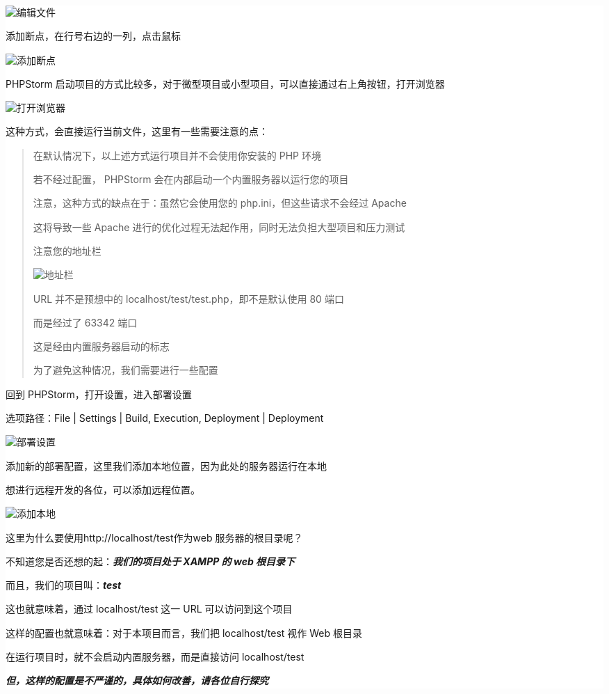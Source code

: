 ![编辑文件](https://ws1.sinaimg.cn/large/e1413d51gy1frhlmnckp2g21gt0rrn7e.jpg)

添加断点，在行号右边的一列，点击鼠标

![添加断点](https://ws1.sinaimg.cn/large/e1413d51gy1frho4bl8z7g21gt0rrguq.jpg)

PHPStorm 启动项目的方式比较多，对于微型项目或小型项目，可以直接通过右上角按钮，打开浏览器

![打开浏览器](https://ws1.sinaimg.cn/large/e1413d51gy1frhp86p57ng21gt0rrtk0.jpg)

这种方式，会直接运行当前文件，这里有一些需要注意的点：

> 在默认情况下，以上述方式运行项目并不会使用你安装的 PHP 环境
>
> 若不经过配置， PHPStorm 会在内部启动一个内置服务器以运行您的项目
>
> 注意，这种方式的缺点在于：虽然它会使用您的 php.ini，但这些请求不会经过 Apache
>
> 这将导致一些 Apache 进行的优化过程无法起作用，同时无法负担大型项目和压力测试
>
> 注意您的地址栏
>
> ![地址栏](https://ws1.sinaimg.cn/large/e1413d51gy1frhpnfp7x9j21hd038mxk.jpg)
>
> URL 并不是预想中的 localhost/test/test.php，即不是默认使用 80 端口
>
> 而是经过了 63342 端口
>
> 这是经由内置服务器启动的标志
>
> 为了避免这种情况，我们需要进行一些配置

回到 PHPStorm，打开设置，进入部署设置

选项路径：File | Settings | Build, Execution, Deployment | Deployment

![部署设置](https://ws1.sinaimg.cn/large/e1413d51gy1frhpvw7v7fg21gt0rraou.jpg)

添加新的部署配置，这里我们添加本地位置，因为此处的服务器运行在本地

想进行远程开发的各位，可以添加远程位置。

![添加本地](https://ws1.sinaimg.cn/large/e1413d51gy1frhq7yn3q2g21gt0rrqoe.jpg)

这里为什么要使用http://localhost/test作为web 服务器的根目录呢？

不知道您是否还想的起：**_我们的项目处于 XAMPP 的 web 根目录下_**

而且，我们的项目叫：**_test_**

这也就意味着，通过 localhost/test 这一 URL 可以访问到这个项目

这样的配置也就意味着：对于本项目而言，我们把 localhost/test 视作 Web 根目录

在运行项目时，就不会启动内置服务器，而是直接访问 localhost/test

**_但，这样的配置是不严谨的，具体如何改善，请各位自行探究_**
